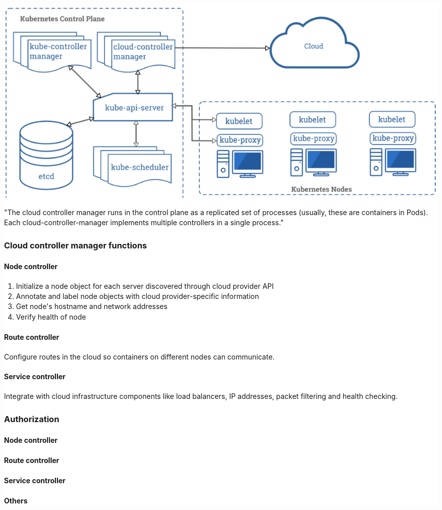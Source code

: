 ![Cloud Controller Design](images/cloud-controller-design.png)

"The cloud controller manager runs in the control plane as a replicated set of processes (usually, these are containers in Pods). Each cloud-controller-manager implements multiple controllers in a single process."

### Cloud controller manager functions

#### Node controller
1. Initialize a node object for each server discovered through cloud provider API
2. Annotate and label node objects with cloud provider-specific information
3. Get node's hostname and network addresses
4. Verify health of node

#### Route controller
Configure routes in the cloud so containers on different nodes can communicate.

#### Service controller
Integrate with cloud infrastructure components like load balancers, IP addresses, packet filtering and health checking.

### Authorization

#### Node controller

#### Route controller

#### Service controller

#### Others


